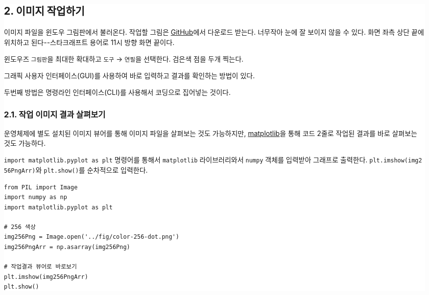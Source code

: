 
## 2. 이미지 작업하기

이미지 파일을 윈도우 그림판에서 불러온다. 작업할 그림은 [GitHub](https://raw.githubusercontent.com/statkclee/trilobite/gh-pages/fig/color-256-dot.png)에서 다운로드 받는다. 너무작아 눈에 잘 보이지 않을 수 있다. 화면 좌측 상단 끝에 위치하고 된다--스타크래프트 용어로 11시 방향 화면 끝이다.

윈도우즈 `그림판`을 최대한 확대하고 `도구` &rarr; `연필`을 선택한다.
검은색 점을 두개 찍는다.

그래픽 사용자 인터페이스(GUI)를 사용하여 바로 입력하고 결과를 확인하는 방법이 있다.

두번째 방법은 명령라인 인터페이스(CLI)를 사용해서 코딩으로 집어넣는 것이다.

~~~ {.python}
~~~

### 2.1. 작업 이미지 결과 살펴보기

운영체제에 별도 설치된 이미지 뷰어를 통해 이미지 파일을 살펴보는 것도 가능하지만, [matplotlib](http://matplotlib.org/)을 통해 코드 2줄로 작업된 결과를 바로 살펴보는 것도 가능하다.

`import matplotlib.pyplot as plt` 명령어를 통해서 `matplotlib` 라이브러리와서 `numpy` 객체를 입력받아 그래프로 출력한다. `plt.imshow(img256PngArr)`와 `plt.show()`를 순차적으로 입력한다.

~~~ {.python}
from PIL import Image
import numpy as np
import matplotlib.pyplot as plt

# 256 색상
img256Png = Image.open('../fig/color-256-dot.png')
img256PngArr = np.asarray(img256Png)

# 작업결과 뷰어로 바로보기
plt.imshow(img256PngArr)
plt.show()
~~~
